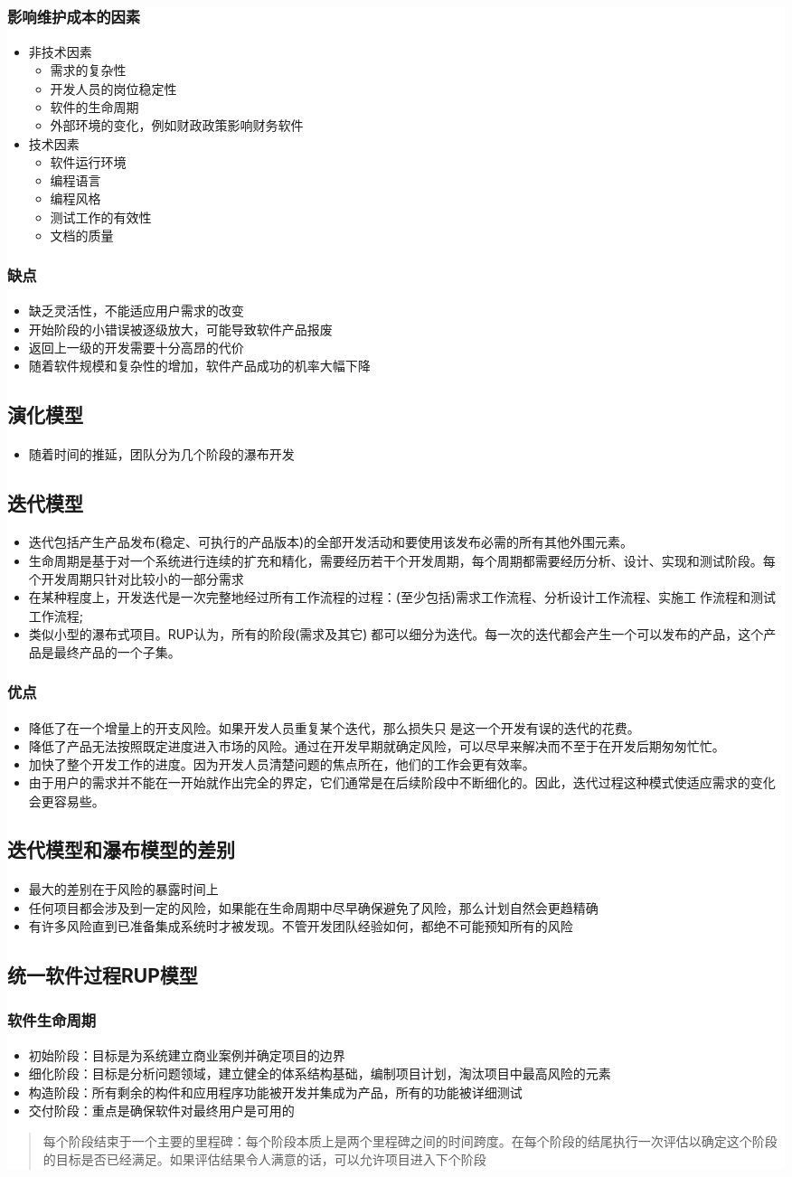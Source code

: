 ### 影响维护成本的因素
- 非技术因素
  - 需求的复杂性
  - 开发人员的岗位稳定性
  - 软件的生命周期
  - 外部环境的变化，例如财政政策影响财务软件
- 技术因素
  - 软件运行环境
  - 编程语言
  - 编程风格
  - 测试工作的有效性
  - 文档的质量

### 缺点
- 缺乏灵活性，不能适应用户需求的改变
- 开始阶段的小错误被逐级放大，可能导致软件产品报废
- 返回上一级的开发需要十分高昂的代价
- 随着软件规模和复杂性的增加，软件产品成功的机率大幅下降

## 演化模型
- 随着时间的推延，团队分为几个阶段的瀑布开发

## 迭代模型
- 迭代包括产生产品发布(稳定、可执行的产品版本)的全部开发活动和要使用该发布必需的所有其他外围元素。
- 生命周期是基于对一个系统进行连续的扩充和精化，需要经历若干个开发周期，每个周期都需要经历分析、设计、实现和测试阶段。每个开发周期只针对比较小的一部分需求
- 在某种程度上，开发迭代是一次完整地经过所有工作流程的过程：(至少包括)需求工作流程、分析设计工作流程、实施工 作流程和测试工作流程;
- 类似小型的瀑布式项目。RUP认为，所有的阶段(需求及其它) 都可以细分为迭代。每一次的迭代都会产生一个可以发布的产品，这个产品是最终产品的一个子集。

### 优点
- 降低了在一个增量上的开支风险。如果开发人员重复某个迭代，那么损失只 是这一个开发有误的迭代的花费。
- 降低了产品无法按照既定进度进入市场的风险。通过在开发早期就确定风险，可以尽早来解决而不至于在开发后期匆匆忙忙。
- 加快了整个开发工作的进度。因为开发人员清楚问题的焦点所在，他们的工作会更有效率。
- 由于用户的需求并不能在一开始就作出完全的界定，它们通常是在后续阶段中不断细化的。因此，迭代过程这种模式使适应需求的变化会更容易些。

## 迭代模型和瀑布模型的差别
- 最大的差别在于风险的暴露时间上
- 任何项目都会涉及到一定的风险，如果能在生命周期中尽早确保避免了风险，那么计划自然会更趋精确
- 有许多风险直到已准备集成系统时才被发现。不管开发团队经验如何，都绝不可能预知所有的风险

## 统一软件过程RUP模型
### 软件生命周期
- 初始阶段：目标是为系统建立商业案例并确定项目的边界
- 细化阶段：目标是分析问题领域，建立健全的体系结构基础，编制项目计划，淘汰项目中最高风险的元素
- 构造阶段：所有剩余的构件和应用程序功能被开发并集成为产品，所有的功能被详细测试
- 交付阶段：重点是确保软件对最终用户是可用的

> 每个阶段结束于一个主要的里程碑：每个阶段本质上是两个里程碑之间的时间跨度。在每个阶段的结尾执行一次评估以确定这个阶段的目标是否已经满足。如果评估结果令人满意的话，可以允许项目进入下个阶段
